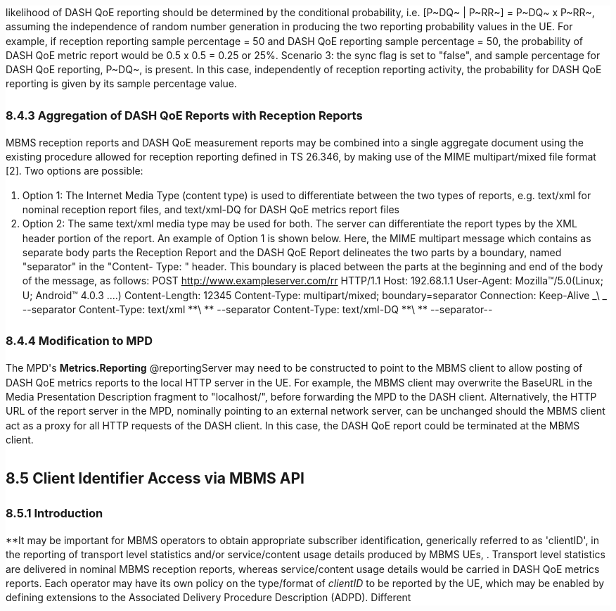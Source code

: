 likelihood of DASH QoE reporting should be determined by the conditional
probability, i.e. [P~DQ~ \| P~RR~] = P~DQ~ x P~RR~, assuming the independence
of random number generation in producing the two reporting probability values
in the UE. For example, if reception reporting sample percentage = 50 and DASH
QoE reporting sample percentage = 50, the probability of DASH QoE metric
report would be 0.5 x 0.5 = 0.25 or 25%.
Scenario 3: the sync flag is set to \"false\", and sample percentage for DASH
QoE reporting, P~DQ~, is present. In this case, independently of reception
reporting activity, the probability for DASH QoE reporting is given by its
sample percentage value.
### 8.4.3 Aggregation of DASH QoE Reports with Reception Reports
MBMS reception reports and DASH QoE measurement reports may be combined into a
single aggregate document using the existing procedure allowed for reception
reporting defined in TS 26.346, by making use of the MIME multipart/mixed file
format [2]. Two options are possible:
1) Option 1: The Internet Media Type (content type) is used to differentiate
between the two types of reports, e.g. text/xml for nominal reception report
files, and text/xml-DQ for DASH QoE metrics report files
2) Option 2: The same text/xml media type may be used for both. The server can
differentiate the report types by the XML header portion of the report.
An example of Option 1 is shown below. Here, the MIME multipart message which
contains as separate body parts the Reception Report and the DASH QoE Report
delineates the two parts by a boundary, named \"separator\" in the \"Content-
Type: \" header. This boundary is placed between the parts at the beginning
and end of the body of the message, as follows:
POST http://www.exampleserver.com/rr HTTP/1.1
Host: 192.68.1.1
User-Agent: Mozilla™/5.0(Linux; U; Android™ 4.0.3 ....)
Content-Length: 12345
Content-Type: multipart/mixed; boundary=separator
Connection: Keep-Alive
_\ _
\--separator
Content-Type: text/xml
**\ **
\--separator
Content-Type: text/xml-DQ
**\ **
\--separator--
### 8.4.4 Modification to MPD
The MPD\'s **Metrics.Reporting** \@reportingServer may need to be constructed
to point to the MBMS client to allow posting of DASH QoE metrics reports to
the local HTTP server in the UE. For example, the MBMS client may overwrite
the BaseURL in the Media Presentation Description fragment to \"localhost/\",
before forwarding the MPD to the DASH client. Alternatively, the HTTP URL of
the report server in the MPD, nominally pointing to an external network
server, can be unchanged should the MBMS client act as a proxy for all HTTP
requests of the DASH client. In this case, the DASH QoE report could be
terminated at the MBMS client.
## 8.5 Client Identifier Access via MBMS API
### 8.5.1 Introduction
**It may be important for MBMS operators to obtain appropriate subscriber
identification, generically referred to as \'clientID\', in the reporting of
transport level statistics and/or service/content usage details produced by
MBMS UEs, . Transport level statistics are delivered in nominal MBMS reception
reports, whereas service/content usage details would be carried in DASH QoE
metrics reports. Each operator may have its own policy on the type/format of
_clientID_ to be reported by the UE, which may be enabled by defining
extensions to the Associated Delivery Procedure Description (ADPD). Different